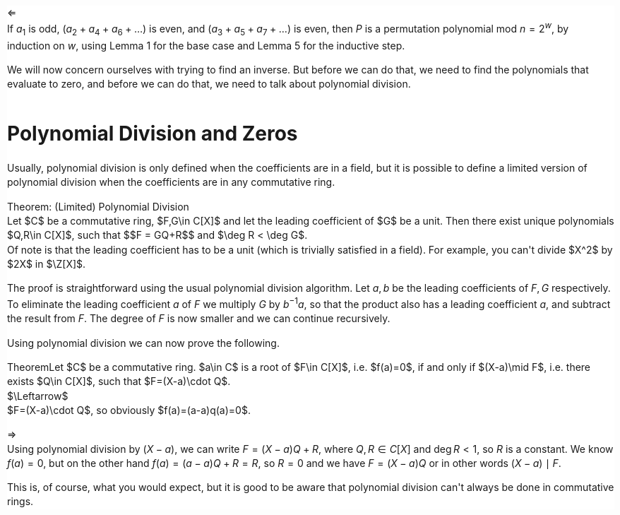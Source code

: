 $\Leftarrow$
<br>
If $a_1$ is odd, $(a_2+a_4+a_6+\dots)$ is even, and $(a_3+a_5+a_7+\dots)$ is even,
then $P$ is a permutation polynomial mod $n=2^w$, by induction on $w$,
using Lemma 1 for the base case and Lemma 5 for the inductive step.
<div class="qed-line"></div>

We will now concern ourselves with trying to find an inverse.
But before we can do that, we need to find the polynomials that evaluate to zero,
and before we can do that, we need to talk about polynomial division.

# Polynomial Division and Zeros
Usually, polynomial division is only defined when the coefficients are in a field,
but it is possible to define a limited version of polynomial division when the coefficients are in any commutative ring.

<div class="theorem">
<div>Theorem: (Limited) Polynomial Division</div>
Let $C$ be a commutative ring, $F,G\in C[X]$ and let the leading coefficient of $G$ be a unit.
Then there exist unique polynomials $Q,R\in C[X]$, such that
$$F = GQ+R$$
and $\deg R < \deg G$.
</div>
Of note is that the leading coefficient has to be a unit (which is trivially satisfied in a field).
For example, you can't divide $X^2$ by $2X$ in $\Z[X]$.

The proof is straightforward using the usual polynomial division algorithm.
Let $a, b$ be the leading coefficients of $F, G$ respectively.
To eliminate the leading coefficient $a$ of $F$ we multiply $G$ by $b^{-1}a$,
so that the product also has a leading coefficient $a$, and subtract the result from  $F$.
The degree of $F$ is now smaller and we can continue recursively.
<div class="qed-line"></div>

Using polynomial division we can now prove the following.
<div class="theorem">
<span>Theorem</span>Let $C$ be a commutative ring.
$a\in C$ is a root of $F\in C[X]$, i.e. $f(a)=0$, if and only if $(X-a)\mid F$,
i.e. there exists $Q\in C[X]$, such that $F=(X-a)\cdot Q$.
</div>
$\Leftarrow$
<br>
$F=(X-a)\cdot Q$, so obviously $f(a)=(a-a)q(a)=0$.

$\Rightarrow$
<br>
Using polynomial division by $(X-a)$, we can write $F=(X-a)Q+R$, where $Q,R\in C[X]$ and $\deg R < 1$,
so $R$ is a constant.
We know $f(a)=0$, but on the other hand $f(a)=(a-a)Q+R=R$, so $R=0$ and we have $F=(X-a)Q$ or in other words $(X-a)\mid F$.
<div class="qed-line"></div>

This is, of course, what you would expect, but it is good to be aware that polynomial division can't always be done in commutative rings.
